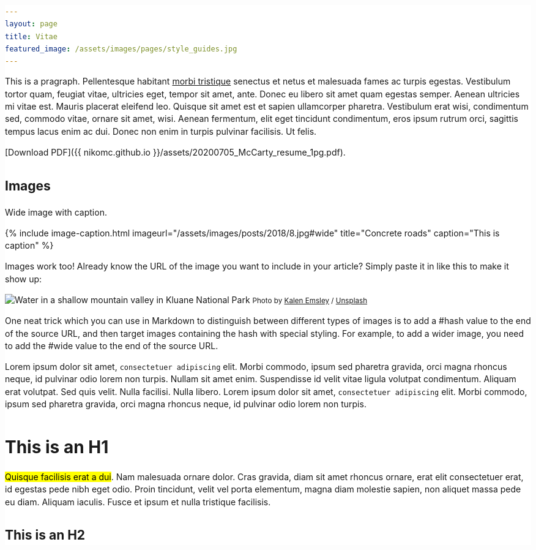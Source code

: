 ```yaml
---
layout: page
title: Vitae
featured_image: /assets/images/pages/style_guides.jpg
---
```


This is a pragraph. Pellentesque habitant [morbi tristique](https://example.com) senectus et netus et malesuada fames ac turpis egestas. Vestibulum tortor quam, feugiat vitae, ultricies eget, tempor sit amet, ante. Donec eu libero sit amet quam egestas semper. Aenean ultricies mi vitae est. Mauris placerat eleifend leo. Quisque sit amet est et sapien ullamcorper pharetra. Vestibulum erat wisi, condimentum sed, commodo vitae, ornare sit amet, wisi. Aenean fermentum, elit eget tincidunt condimentum, eros ipsum rutrum orci, sagittis tempus lacus enim ac dui. Donec non enim in turpis pulvinar facilisis. Ut felis.

[Download PDF]({{ nikomc.github.io }}/assets/20200705_McCarty_resume_1pg.pdf).

## Images

Wide image with caption.

{% include image-caption.html imageurl="/assets/images/posts/2018/8.jpg#wide" title="Concrete roads" caption="This is caption" %}

Images work too! Already know the URL of the image you want to include in your article? Simply paste it in like this to make it show up:

![Water in a shallow mountain valley in Kluane National Park](https://images.unsplash.com/photo-1464822759023-fed622ff2c3b?ixlib=rb-0.3.5&q=80&fm=jpg&crop=entropy&cs=tinysrgb&w=1080&fit=max&ixid=eyJhcHBfaWQiOjExNzczfQ&s=903ce89f0256e0c19cde669fc69270a0#wide)
<small>Photo by [Kalen Emsley](https://unsplash.com/@kalenemsley?utm_source=ghost&utm_medium=referral&utm_campaign=api-credit) / [Unsplash](https://unsplash.com/?utm_source=ghost&utm_medium=referral&utm_campaign=api-credit)</small>

One neat trick which you can use in Markdown to distinguish between different types of images is to add a #hash value to the end of the source URL, and then target images containing the hash with special styling. For example, to add a wider image, you need to add the #wide value to the end of the source URL.

Lorem ipsum dolor sit amet, `consectetuer adipiscing` elit. Morbi commodo, ipsum sed pharetra gravida, orci magna rhoncus neque, id pulvinar odio lorem non turpis. Nullam sit amet enim. Suspendisse id velit vitae ligula volutpat condimentum. Aliquam erat volutpat. Sed quis velit. Nulla facilisi. Nulla libero. Lorem ipsum dolor sit amet, `consectetuer adipiscing` elit. Morbi commodo, ipsum sed pharetra gravida, orci magna rhoncus neque, id pulvinar odio lorem non turpis.

# This is an H1

<mark>Quisque facilisis erat a dui</mark>. Nam malesuada ornare dolor. Cras gravida, diam sit amet rhoncus ornare, erat elit consectetuer erat, id egestas pede nibh eget odio. Proin tincidunt, velit vel porta elementum, magna diam molestie sapien, non aliquet massa pede eu diam. Aliquam iaculis. Fusce et ipsum et nulla tristique facilisis.

## This is an H2
